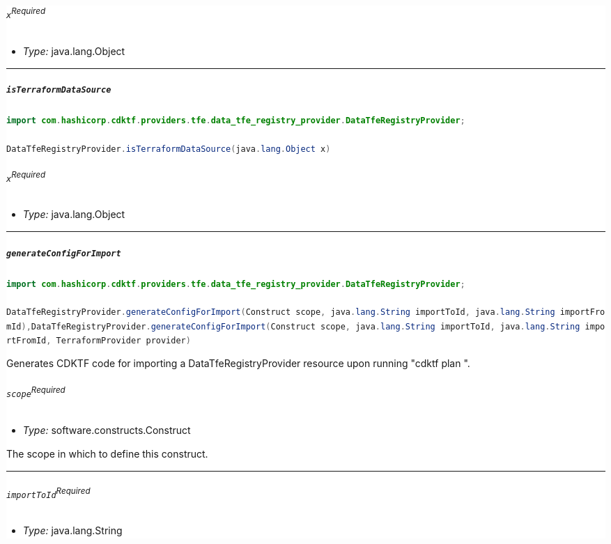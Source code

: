 ###### `x`<sup>Required</sup> <a name="x" id="@cdktf/provider-tfe.dataTfeRegistryProvider.DataTfeRegistryProvider.isTerraformElement.parameter.x"></a>

- *Type:* java.lang.Object

---

##### `isTerraformDataSource` <a name="isTerraformDataSource" id="@cdktf/provider-tfe.dataTfeRegistryProvider.DataTfeRegistryProvider.isTerraformDataSource"></a>

```java
import com.hashicorp.cdktf.providers.tfe.data_tfe_registry_provider.DataTfeRegistryProvider;

DataTfeRegistryProvider.isTerraformDataSource(java.lang.Object x)
```

###### `x`<sup>Required</sup> <a name="x" id="@cdktf/provider-tfe.dataTfeRegistryProvider.DataTfeRegistryProvider.isTerraformDataSource.parameter.x"></a>

- *Type:* java.lang.Object

---

##### `generateConfigForImport` <a name="generateConfigForImport" id="@cdktf/provider-tfe.dataTfeRegistryProvider.DataTfeRegistryProvider.generateConfigForImport"></a>

```java
import com.hashicorp.cdktf.providers.tfe.data_tfe_registry_provider.DataTfeRegistryProvider;

DataTfeRegistryProvider.generateConfigForImport(Construct scope, java.lang.String importToId, java.lang.String importFromId),DataTfeRegistryProvider.generateConfigForImport(Construct scope, java.lang.String importToId, java.lang.String importFromId, TerraformProvider provider)
```

Generates CDKTF code for importing a DataTfeRegistryProvider resource upon running "cdktf plan <stack-name>".

###### `scope`<sup>Required</sup> <a name="scope" id="@cdktf/provider-tfe.dataTfeRegistryProvider.DataTfeRegistryProvider.generateConfigForImport.parameter.scope"></a>

- *Type:* software.constructs.Construct

The scope in which to define this construct.

---

###### `importToId`<sup>Required</sup> <a name="importToId" id="@cdktf/provider-tfe.dataTfeRegistryProvider.DataTfeRegistryProvider.generateConfigForImport.parameter.importToId"></a>

- *Type:* java.lang.String
